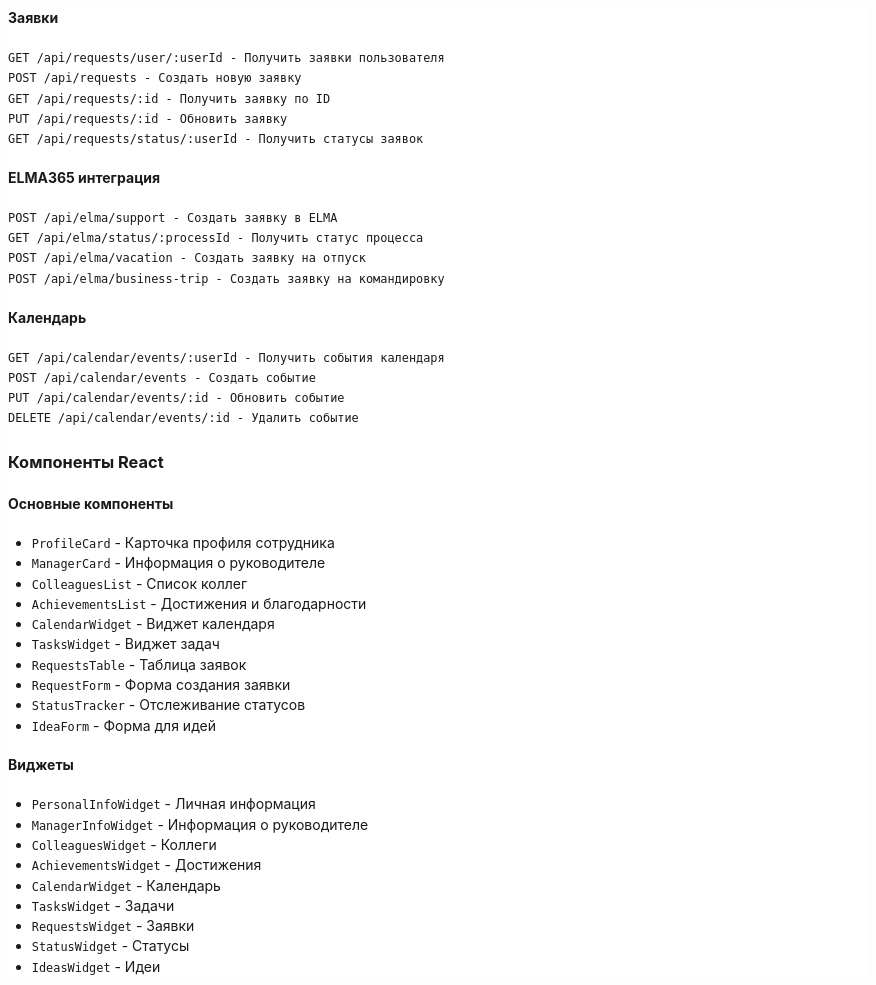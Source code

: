 #### Заявки

```
GET /api/requests/user/:userId - Получить заявки пользователя
POST /api/requests - Создать новую заявку
GET /api/requests/:id - Получить заявку по ID
PUT /api/requests/:id - Обновить заявку
GET /api/requests/status/:userId - Получить статусы заявок
```

#### ELMA365 интеграция

```
POST /api/elma/support - Создать заявку в ELMA
GET /api/elma/status/:processId - Получить статус процесса
POST /api/elma/vacation - Создать заявку на отпуск
POST /api/elma/business-trip - Создать заявку на командировку
```

#### Календарь

```
GET /api/calendar/events/:userId - Получить события календаря
POST /api/calendar/events - Создать событие
PUT /api/calendar/events/:id - Обновить событие
DELETE /api/calendar/events/:id - Удалить событие
```

### Компоненты React

#### Основные компоненты

- `ProfileCard` - Карточка профиля сотрудника
- `ManagerCard` - Информация о руководителе
- `ColleaguesList` - Список коллег
- `AchievementsList` - Достижения и благодарности
- `CalendarWidget` - Виджет календаря
- `TasksWidget` - Виджет задач
- `RequestsTable` - Таблица заявок
- `RequestForm` - Форма создания заявки
- `StatusTracker` - Отслеживание статусов
- `IdeaForm` - Форма для идей

#### Виджеты

- `PersonalInfoWidget` - Личная информация
- `ManagerInfoWidget` - Информация о руководителе
- `ColleaguesWidget` - Коллеги
- `AchievementsWidget` - Достижения
- `CalendarWidget` - Календарь
- `TasksWidget` - Задачи
- `RequestsWidget` - Заявки
- `StatusWidget` - Статусы
- `IdeasWidget` - Идеи
